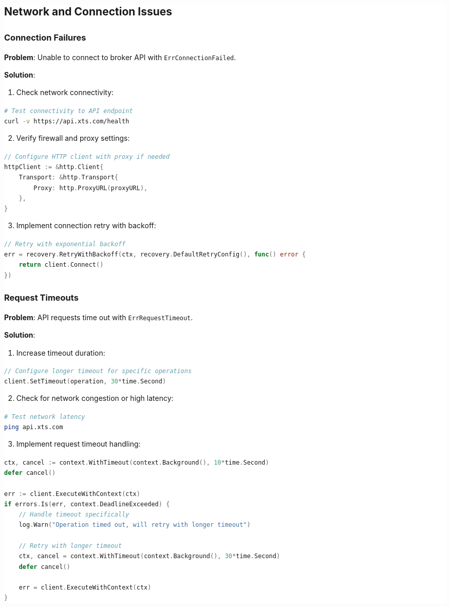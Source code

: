 ## Network and Connection Issues

### Connection Failures

**Problem**: Unable to connect to broker API with `ErrConnectionFailed`.

**Solution**:
1. Check network connectivity:
```bash
# Test connectivity to API endpoint
curl -v https://api.xts.com/health
```

2. Verify firewall and proxy settings:
```go
// Configure HTTP client with proxy if needed
httpClient := &http.Client{
    Transport: &http.Transport{
        Proxy: http.ProxyURL(proxyURL),
    },
}
```

3. Implement connection retry with backoff:
```go
// Retry with exponential backoff
err = recovery.RetryWithBackoff(ctx, recovery.DefaultRetryConfig(), func() error {
    return client.Connect()
})
```

### Request Timeouts

**Problem**: API requests time out with `ErrRequestTimeout`.

**Solution**:
1. Increase timeout duration:
```go
// Configure longer timeout for specific operations
client.SetTimeout(operation, 30*time.Second)
```

2. Check for network congestion or high latency:
```bash
# Test network latency
ping api.xts.com
```

3. Implement request timeout handling:
```go
ctx, cancel := context.WithTimeout(context.Background(), 10*time.Second)
defer cancel()

err := client.ExecuteWithContext(ctx)
if errors.Is(err, context.DeadlineExceeded) {
    // Handle timeout specifically
    log.Warn("Operation timed out, will retry with longer timeout")
    
    // Retry with longer timeout
    ctx, cancel = context.WithTimeout(context.Background(), 30*time.Second)
    defer cancel()
    
    err = client.ExecuteWithContext(ctx)
}
```
